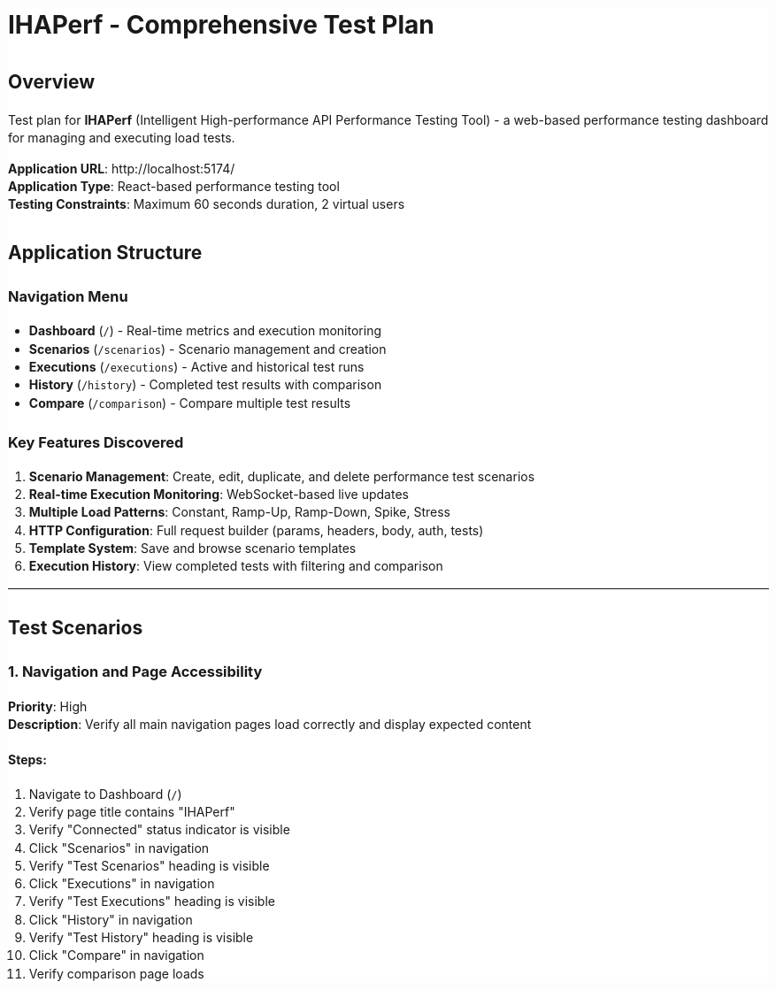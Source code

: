 # IHAPerf - Comprehensive Test Plan

## Overview
Test plan for **IHAPerf** (Intelligent High-performance API Performance Testing Tool) - a web-based performance testing dashboard for managing and executing load tests.

**Application URL**: http://localhost:5174/  
**Application Type**: React-based performance testing tool  
**Testing Constraints**: Maximum 60 seconds duration, 2 virtual users

## Application Structure

### Navigation Menu
- **Dashboard** (`/`) - Real-time metrics and execution monitoring
- **Scenarios** (`/scenarios`) - Scenario management and creation
- **Executions** (`/executions`) - Active and historical test runs
- **History** (`/history`) - Completed test results with comparison
- **Compare** (`/comparison`) - Compare multiple test results

### Key Features Discovered
1. **Scenario Management**: Create, edit, duplicate, and delete performance test scenarios
2. **Real-time Execution Monitoring**: WebSocket-based live updates
3. **Multiple Load Patterns**: Constant, Ramp-Up, Ramp-Down, Spike, Stress
4. **HTTP Configuration**: Full request builder (params, headers, body, auth, tests)
5. **Template System**: Save and browse scenario templates
6. **Execution History**: View completed tests with filtering and comparison

---

## Test Scenarios

### 1. Navigation and Page Accessibility
**Priority**: High  
**Description**: Verify all main navigation pages load correctly and display expected content

#### Steps:
1. Navigate to Dashboard (`/`)
2. Verify page title contains "IHAPerf"
3. Verify "Connected" status indicator is visible
4. Click "Scenarios" in navigation
5. Verify "Test Scenarios" heading is visible
6. Click "Executions" in navigation
7. Verify "Test Executions" heading is visible
8. Click "History" in navigation
9. Verify "Test History" heading is visible
10. Click "Compare" in navigation
11. Verify comparison page loads
